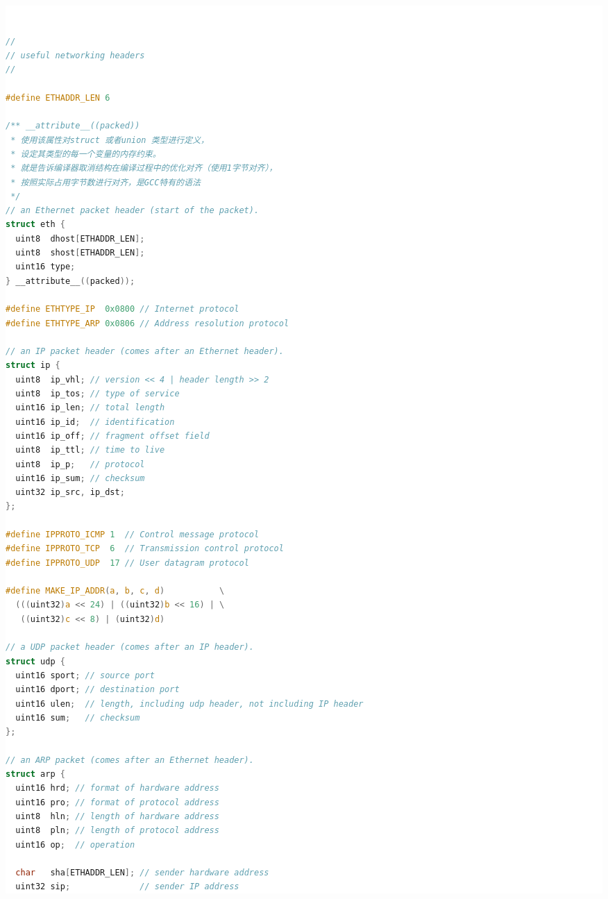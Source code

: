 ```c


//
// useful networking headers
//

#define ETHADDR_LEN 6

/** __attribute__((packed))
 * 使用该属性对struct 或者union 类型进行定义，
 * 设定其类型的每一个变量的内存约束。
 * 就是告诉编译器取消结构在编译过程中的优化对齐（使用1字节对齐），
 * 按照实际占用字节数进行对齐，是GCC特有的语法
 */
// an Ethernet packet header (start of the packet).
struct eth {
  uint8  dhost[ETHADDR_LEN];
  uint8  shost[ETHADDR_LEN];
  uint16 type;
} __attribute__((packed));

#define ETHTYPE_IP  0x0800 // Internet protocol
#define ETHTYPE_ARP 0x0806 // Address resolution protocol

// an IP packet header (comes after an Ethernet header).
struct ip {
  uint8  ip_vhl; // version << 4 | header length >> 2
  uint8  ip_tos; // type of service
  uint16 ip_len; // total length
  uint16 ip_id;  // identification
  uint16 ip_off; // fragment offset field
  uint8  ip_ttl; // time to live
  uint8  ip_p;   // protocol
  uint16 ip_sum; // checksum
  uint32 ip_src, ip_dst;
};

#define IPPROTO_ICMP 1  // Control message protocol
#define IPPROTO_TCP  6  // Transmission control protocol
#define IPPROTO_UDP  17 // User datagram protocol

#define MAKE_IP_ADDR(a, b, c, d)           \
  (((uint32)a << 24) | ((uint32)b << 16) | \
   ((uint32)c << 8) | (uint32)d)

// a UDP packet header (comes after an IP header).
struct udp {
  uint16 sport; // source port
  uint16 dport; // destination port
  uint16 ulen;  // length, including udp header, not including IP header
  uint16 sum;   // checksum
};

// an ARP packet (comes after an Ethernet header).
struct arp {
  uint16 hrd; // format of hardware address
  uint16 pro; // format of protocol address
  uint8  hln; // length of hardware address
  uint8  pln; // length of protocol address
  uint16 op;  // operation

  char   sha[ETHADDR_LEN]; // sender hardware address
  uint32 sip;              // sender IP address
```